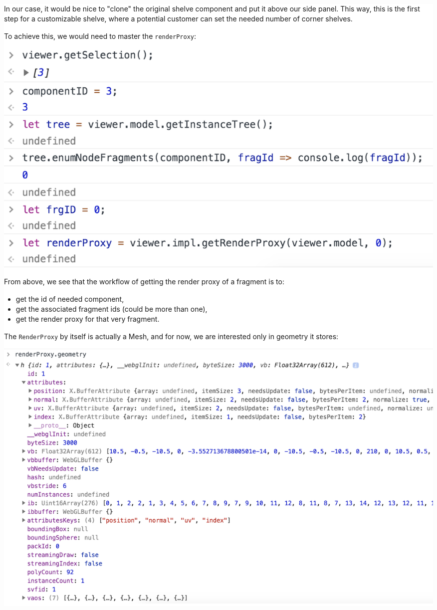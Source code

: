 In our case, it would be nice to "clone" the original shelve component and put it above our side panel. This way, this is the first step for a customizable shelve, where a potential customer can set the needed number of corner shelves.

To achieve this, we would need to master the `renderProxy`:

![](./img/06.png)

From above, we see that the workflow of getting the render proxy of a fragment is to:

 - get the id of needed component, 
 - get the associated fragment ids (could be more than one), 
 - get the render proxy for that very fragment. 

The `RenderProxy` by itself is actually a Mesh, and for now, we are interested only in geometry it stores:

![](./img/06b.png)